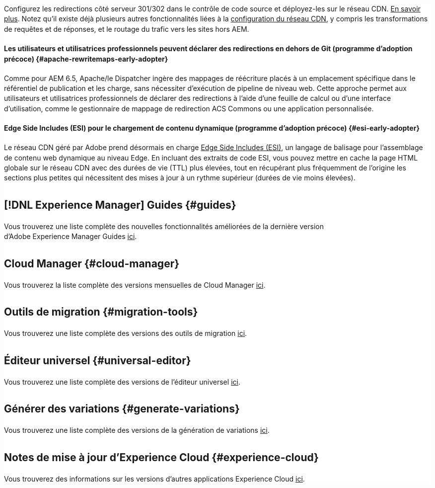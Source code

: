 Configurez les redirections côté serveur 301/302 dans le contrôle de code source et déployez-les sur le réseau CDN. [En savoir plus](/help/implementing/dispatcher/cdn-configuring-traffic.md#server-side-redirectors). Notez qu’il existe déjà plusieurs autres fonctionnalités liées à la [configuration du réseau CDN](/help/implementing/dispatcher/cdn-configuring-traffic.md), y compris les transformations de requêtes et de réponses, et le routage du trafic vers les sites hors AEM.

#### Les utilisateurs et utilisatrices professionnels peuvent déclarer des redirections en dehors de Git (programme d’adoption précoce) {#apache-rewritemaps-early-adopter}

Comme pour AEM 6.5, Apache/le Dispatcher ingère des mappages de réécriture placés à un emplacement spécifique dans le référentiel de publication et les charge, sans nécessiter d’exécution de pipeline de niveau web. Cette approche permet aux utilisateurs et utilisatrices professionnels de déclarer des redirections à l’aide d’une feuille de calcul ou d’une interface d’utilisation, comme le gestionnaire de mappage de redirection ACS Commons ou une application personnalisée. 

#### Edge Side Includes (ESI) pour le chargement de contenu dynamique (programme d’adoption précoce) {#esi-early-adopter}

Le réseau CDN géré par Adobe prend désormais en charge [Edge Side Includes (ESI)](/help/implementing/dispatcher/edge-side-includes.md), un langage de balisage pour l’assemblage de contenu web dynamique au niveau Edge. En incluant des extraits de code ESI, vous pouvez mettre en cache la page HTML globale sur le réseau CDN avec des durées de vie (TTL) plus élevées, tout en récupérant plus fréquemment de l’origine les sections plus petites qui nécessitent des mises à jour à un rythme supérieur (durées de vie moins élevées). 

## [!DNL Experience Manager] Guides {#guides}

Vous trouverez une liste complète des nouvelles fonctionnalités améliorées de la dernière version d’Adobe Experience Manager Guides [ici](https://experienceleague.adobe.com/fr/docs/experience-manager-guides/using/release-info/aem-guides-releases-roadmap).

## Cloud Manager {#cloud-manager}

Vous trouverez la liste complète des versions mensuelles de Cloud Manager [ici](/help/implementing/cloud-manager/release-notes/current.md).

## Outils de migration {#migration-tools}

Vous trouverez une liste complète des versions des outils de migration [ici](/help/journey-migration/release-notes/release-notes-migration-tools-current.md).

## Éditeur universel {#universal-editor}

Vous trouverez une liste complète des versions de l’éditeur universel [ici](/help/release-notes/universal-editor/current.md).

## Générer des variations {#generate-variations}

Vous trouverez une liste complète des versions de la génération de variations [ici](/help/generative-ai/release-notes-generate-variations.md).

## Notes de mise à jour dʼExperience Cloud {#experience-cloud}

Vous trouverez des informations sur les versions d’autres applications Experience Cloud [ici](https://experienceleague.adobe.com/fr/docs/release-notes/experience-cloud/current).
